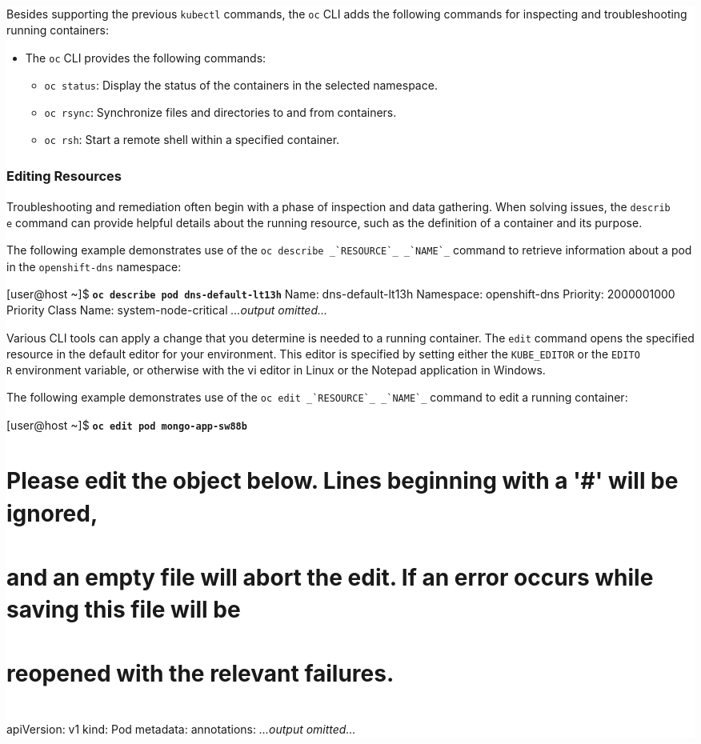     

Besides supporting the previous `kubectl` commands, the `oc` CLI adds the following commands for inspecting and troubleshooting running containers:

- The `oc` CLI provides the following commands:
    
    - `oc status`: Display the status of the containers in the selected namespace.
        
    - `oc rsync`: Synchronize files and directories to and from containers.
        
    - `oc rsh`: Start a remote shell within a specified container.
        
    

### Editing Resources

Troubleshooting and remediation often begin with a phase of inspection and data gathering. When solving issues, the `describe` command can provide helpful details about the running resource, such as the definition of a container and its purpose.

The following example demonstrates use of the ``oc describe _`RESOURCE`_ _`NAME`_`` command to retrieve information about a pod in the `openshift-dns` namespace:

[user@host ~]$ **`oc describe pod dns-default-lt13h`**
Name:               dns-default-lt13h
Namespace:          openshift-dns
Priority:           2000001000
Priority Class Name: system-node-critical
_...output omitted..._

Various CLI tools can apply a change that you determine is needed to a running container. The `edit` command opens the specified resource in the default editor for your environment. This editor is specified by setting either the `KUBE_EDITOR` or the `EDITOR` environment variable, or otherwise with the vi editor in Linux or the Notepad application in Windows.

The following example demonstrates use of the ``oc edit _`RESOURCE`_ _`NAME`_`` command to edit a running container:

[user@host ~]$ **`oc edit pod mongo-app-sw88b`**

# Please edit the object below. Lines beginning with a '#' will be ignored,
# and an empty file will abort the edit. If an error occurs while saving this file will be
# reopened with the relevant failures.
#
apiVersion: v1
kind: Pod
metadata:
  annotations:
_...output omitted..._
